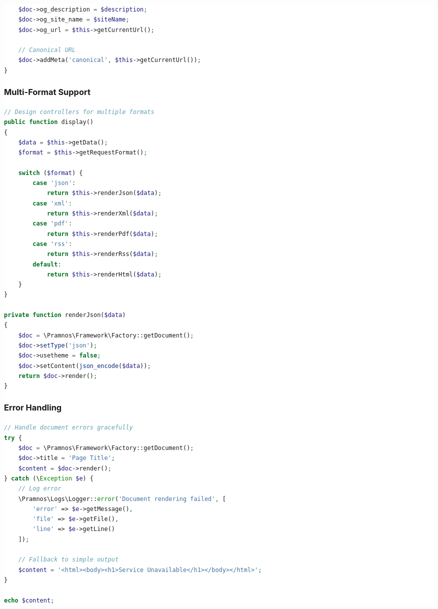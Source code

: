 ```php
    $doc->og_description = $description;
    $doc->og_site_name = $siteName;
    $doc->og_url = $this->getCurrentUrl();
    
    // Canonical URL
    $doc->addMeta('canonical', $this->getCurrentUrl());
}
```

### Multi-Format Support

```php
// Design controllers for multiple formats
public function display()
{
    $data = $this->getData();
    $format = $this->getRequestFormat();
    
    switch ($format) {
        case 'json':
            return $this->renderJson($data);
        case 'xml':
            return $this->renderXml($data);
        case 'pdf':
            return $this->renderPdf($data);
        case 'rss':
            return $this->renderRss($data);
        default:
            return $this->renderHtml($data);
    }
}

private function renderJson($data)
{
    $doc = \Pramnos\Framework\Factory::getDocument();
    $doc->setType('json');
    $doc->usetheme = false;
    $doc->setContent(json_encode($data));
    return $doc->render();
}
```

### Error Handling

```php
// Handle document errors gracefully
try {
    $doc = \Pramnos\Framework\Factory::getDocument();
    $doc->title = 'Page Title';
    $content = $doc->render();
} catch (\Exception $e) {
    // Log error
    \Pramnos\Logs\Logger::error('Document rendering failed', [
        'error' => $e->getMessage(),
        'file' => $e->getFile(),
        'line' => $e->getLine()
    ]);
    
    // Fallback to simple output
    $content = '<html><body><h1>Service Unavailable</h1></body></html>';
}

echo $content;
```
